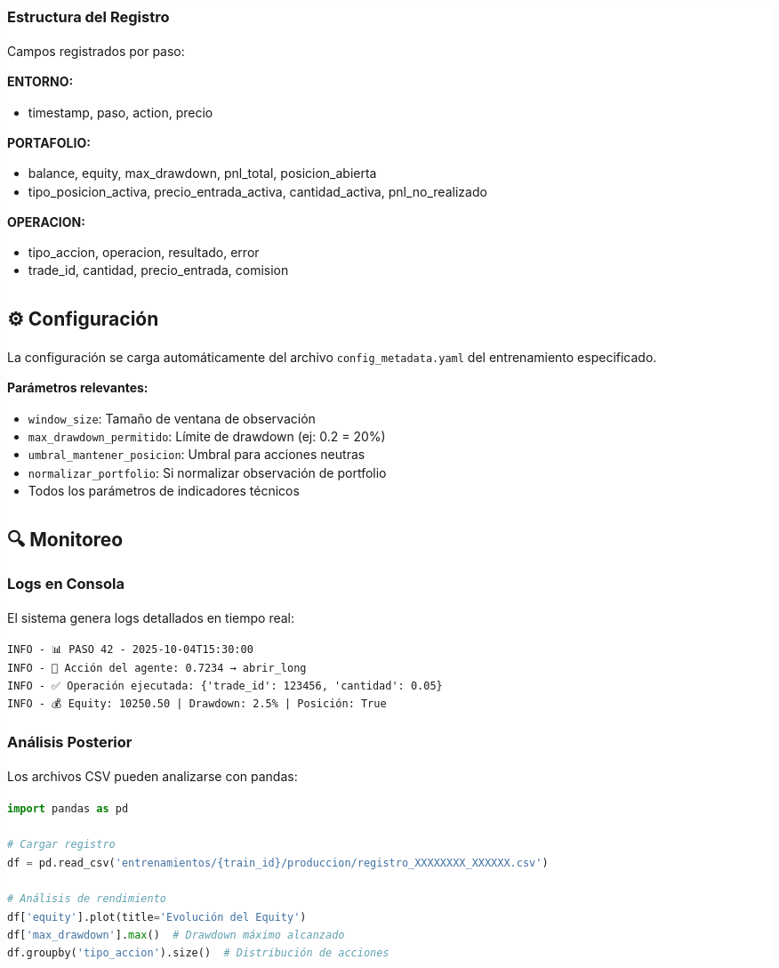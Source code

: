 ### Estructura del Registro

Campos registrados por paso:

**ENTORNO:**
- timestamp, paso, action, precio

**PORTAFOLIO:**
- balance, equity, max_drawdown, pnl_total, posicion_abierta
- tipo_posicion_activa, precio_entrada_activa, cantidad_activa, pnl_no_realizado

**OPERACION:**
- tipo_accion, operacion, resultado, error
- trade_id, cantidad, precio_entrada, comision

## ⚙️ Configuración

La configuración se carga automáticamente del archivo `config_metadata.yaml` del entrenamiento especificado.

**Parámetros relevantes:**
- `window_size`: Tamaño de ventana de observación
- `max_drawdown_permitido`: Límite de drawdown (ej: 0.2 = 20%)
- `umbral_mantener_posicion`: Umbral para acciones neutras
- `normalizar_portfolio`: Si normalizar observación de portfolio
- Todos los parámetros de indicadores técnicos

## 🔍 Monitoreo

### Logs en Consola

El sistema genera logs detallados en tiempo real:

```
INFO - 📊 PASO 42 - 2025-10-04T15:30:00
INFO - 🤖 Acción del agente: 0.7234 → abrir_long
INFO - ✅ Operación ejecutada: {'trade_id': 123456, 'cantidad': 0.05}
INFO - 💰 Equity: 10250.50 | Drawdown: 2.5% | Posición: True
```

### Análisis Posterior

Los archivos CSV pueden analizarse con pandas:

```python
import pandas as pd

# Cargar registro
df = pd.read_csv('entrenamientos/{train_id}/produccion/registro_XXXXXXXX_XXXXXX.csv')

# Análisis de rendimiento
df['equity'].plot(title='Evolución del Equity')
df['max_drawdown'].max()  # Drawdown máximo alcanzado
df.groupby('tipo_accion').size()  # Distribución de acciones
```
